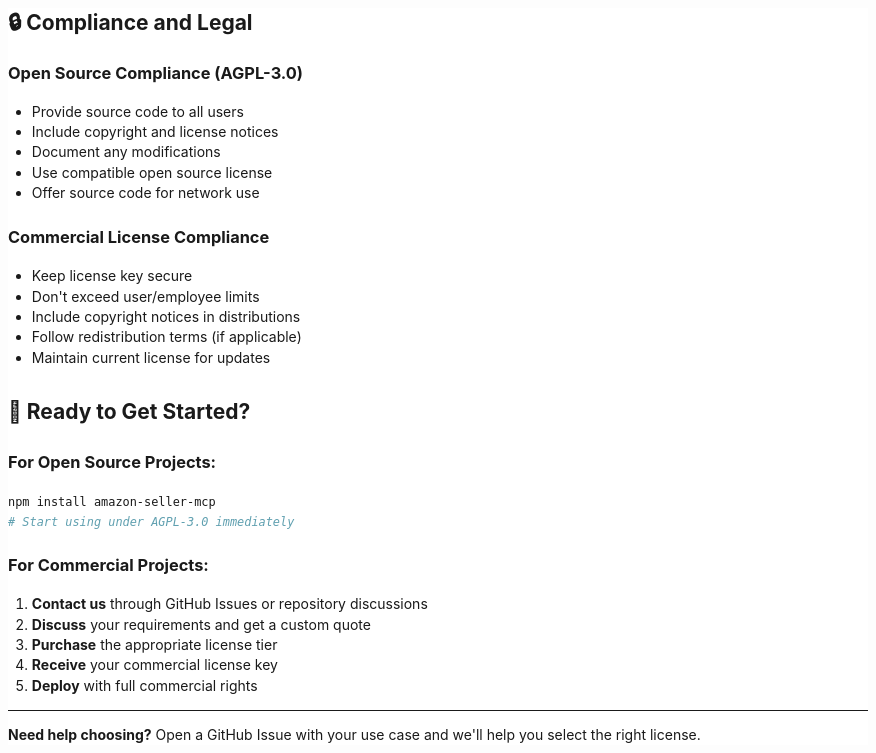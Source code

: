 ## 🔒 Compliance and Legal

### Open Source Compliance (AGPL-3.0)
- Provide source code to all users
- Include copyright and license notices
- Document any modifications
- Use compatible open source license
- Offer source code for network use

### Commercial License Compliance
- Keep license key secure
- Don't exceed user/employee limits
- Include copyright notices in distributions
- Follow redistribution terms (if applicable)
- Maintain current license for updates

## 🚀 Ready to Get Started?

### For Open Source Projects:
```bash
npm install amazon-seller-mcp
# Start using under AGPL-3.0 immediately
```

### For Commercial Projects:
1. **Contact us** through GitHub Issues or repository discussions
2. **Discuss** your requirements and get a custom quote
3. **Purchase** the appropriate license tier
4. **Receive** your commercial license key
5. **Deploy** with full commercial rights

---

**Need help choosing?** Open a GitHub Issue with your use case and we'll help you select the right license.
